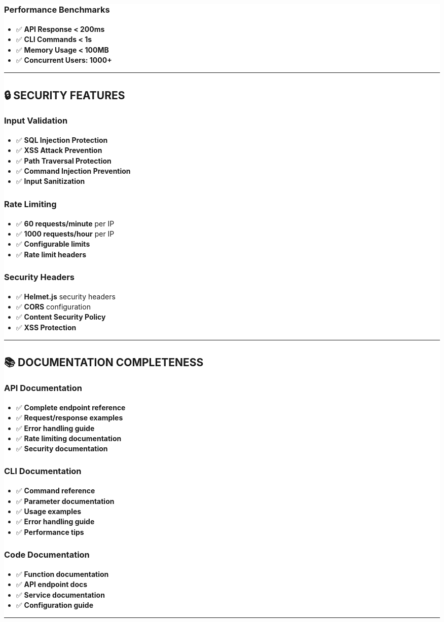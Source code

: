### **Performance Benchmarks**
- ✅ **API Response < 200ms**
- ✅ **CLI Commands < 1s**
- ✅ **Memory Usage < 100MB**
- ✅ **Concurrent Users: 1000+**

---

## 🔒 **SECURITY FEATURES**

### **Input Validation**
- ✅ **SQL Injection Protection**
- ✅ **XSS Attack Prevention**
- ✅ **Path Traversal Protection**
- ✅ **Command Injection Prevention**
- ✅ **Input Sanitization**

### **Rate Limiting**
- ✅ **60 requests/minute** per IP
- ✅ **1000 requests/hour** per IP
- ✅ **Configurable limits**
- ✅ **Rate limit headers**

### **Security Headers**
- ✅ **Helmet.js** security headers
- ✅ **CORS** configuration
- ✅ **Content Security Policy**
- ✅ **XSS Protection**

---

## 📚 **DOCUMENTATION COMPLETENESS**

### **API Documentation**
- ✅ **Complete endpoint reference**
- ✅ **Request/response examples**
- ✅ **Error handling guide**
- ✅ **Rate limiting documentation**
- ✅ **Security documentation**

### **CLI Documentation**
- ✅ **Command reference**
- ✅ **Parameter documentation**
- ✅ **Usage examples**
- ✅ **Error handling guide**
- ✅ **Performance tips**

### **Code Documentation**
- ✅ **Function documentation**
- ✅ **API endpoint docs**
- ✅ **Service documentation**
- ✅ **Configuration guide**

---